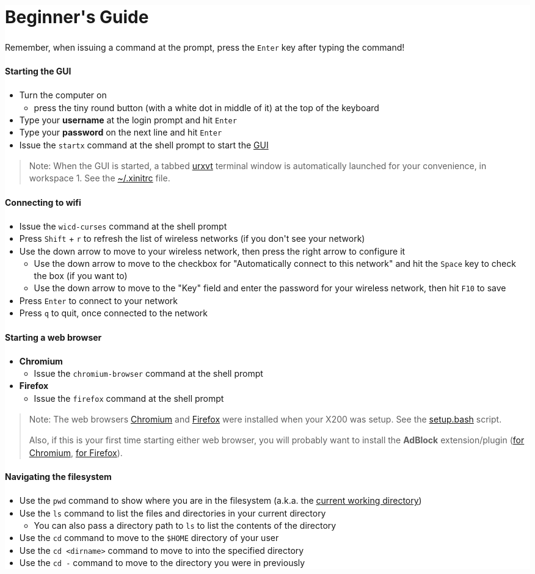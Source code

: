 Beginner's Guide
================

Remember, when issuing a command at the prompt, press the `Enter` key after
typing the command!

#### Starting the GUI
[1]: http://en.wikipedia.org/wiki/Graphical_user_interface
[2]: http://en.wikipedia.org/wiki/Rxvt-unicode
[3]: https://github.com/kenjyco/dotfiles/blob/master/x/xinitrc#L1

- Turn the computer on
    - press the tiny round button (with a white dot in middle of it) at the top of the keyboard
- Type your **username** at the login prompt and hit `Enter`
- Type your **password** on the next line and hit `Enter`
- Issue the `startx` command at the shell prompt to start the [GUI][1]

> Note: When the GUI is started, a tabbed [urxvt][2] terminal window is
> automatically launched for your convenience, in workspace 1. See the
> [~/.xinitrc][3] file.

#### Connecting to wifi

- Issue the `wicd-curses` command at the shell prompt
- Press `Shift` + `r` to refresh the list of wireless networks (if you don't see
  your network)
- Use the down arrow to move to your wireless network, then press the right
  arrow to configure it
    - Use the down arrow to move to the checkbox for "Automatically connect to
      this network" and hit the `Space` key to check the box (if you want to)
    - Use the down arrow to move to the "Key" field and enter the password for
      your wireless network, then hit `F10` to save
- Press `Enter` to connect to your network
- Press `q` to quit, once connected to the network

#### Starting a web browser
[4]: http://en.wikipedia.org/wiki/Chromium_(web_browser)
[5]: http://en.wikipedia.org/wiki/Firefox
[6]: https://github.com/kenjyco/x200/blob/master/sysinstall/mini-14.04/setup.bash#L34
[7]: https://chrome.google.com/webstore/detail/adblock/gighmmpiobklfepjocnamgkkbiglidom
[8]: https://addons.mozilla.org/En-us/firefox/addon/adblock-plus/

- **Chromium**
    - Issue the `chromium-browser` command at the shell prompt
- **Firefox**
    - Issue the `firefox` command at the shell prompt

> Note: The web browsers [Chromium][4] and [Firefox][5] were installed when your
> X200 was setup. See the [setup.bash][6] script.
>
> Also, if this is your first time starting either web browser, you will
> probably want to install the **AdBlock** extension/plugin ([for Chromium][7],
> [for Firefox][8]).

#### Navigating the filesystem
[15]: http://en.wikipedia.org/wiki/Working_directory

- Use the `pwd` command to show where you are in the filesystem (a.k.a. the
  [current working directory][15])
- Use the `ls` command to list the files and directories in your current
  directory
    - You can also pass a directory path to `ls` to list the contents of the
      directory
- Use the `cd` command to move to the `$HOME` directory of your user
- Use the `cd <dirname>` command to move to into the specified directory
- Use the `cd -` command to move to the directory you were in previously


[18]: https://github.com/kenjyco/dotfiles/blob/master/shell/common.d/urxvt.sh
[19]: https://github.com/kenjyco/dotfiles/blob/master/x/Xdefaults#L2
[9]: http://en.wikipedia.org/wiki/USB_flash_drive
[10]: https://github.com/kenjyco/dotfiles/blob/master/shell/common.d/lsblk.sh#L1
[11]: http://manpages.courier-mta.org/htmlman8/lsblk.8.html
[12]: http://linux.die.net/man/1/pmount
[13]: http://www.linfo.org/mount_point.html
[15]: http://manpages.ubuntu.com/manpages/lucid/man1/pumount.1.html
[22]: http://en.wikipedia.org/wiki/MP3
[20]: https://github.com/kenjyco/dotfiles/blob/master/bin/youtube
[21]: https://github.com/rg3/youtube-dl
[23]: http://en.wikipedia.org/wiki/Alsamixer
[24]: http://moc.daper.net/about
[25]: http://feh.finalrewind.org/
[26]: https://github.com/kenjyco/dotfiles/blob/master/shell/common.d/feh.sh
[27]: https://wiki.videolan.org/Documentation:Command_line/
[28]: http://ranger.nongnu.org/
[29]: https://github.com/kenjyco/dotfiles/blob/master/ranger/rc.conf
[30]: http://www.linfo.org/wildcard.html